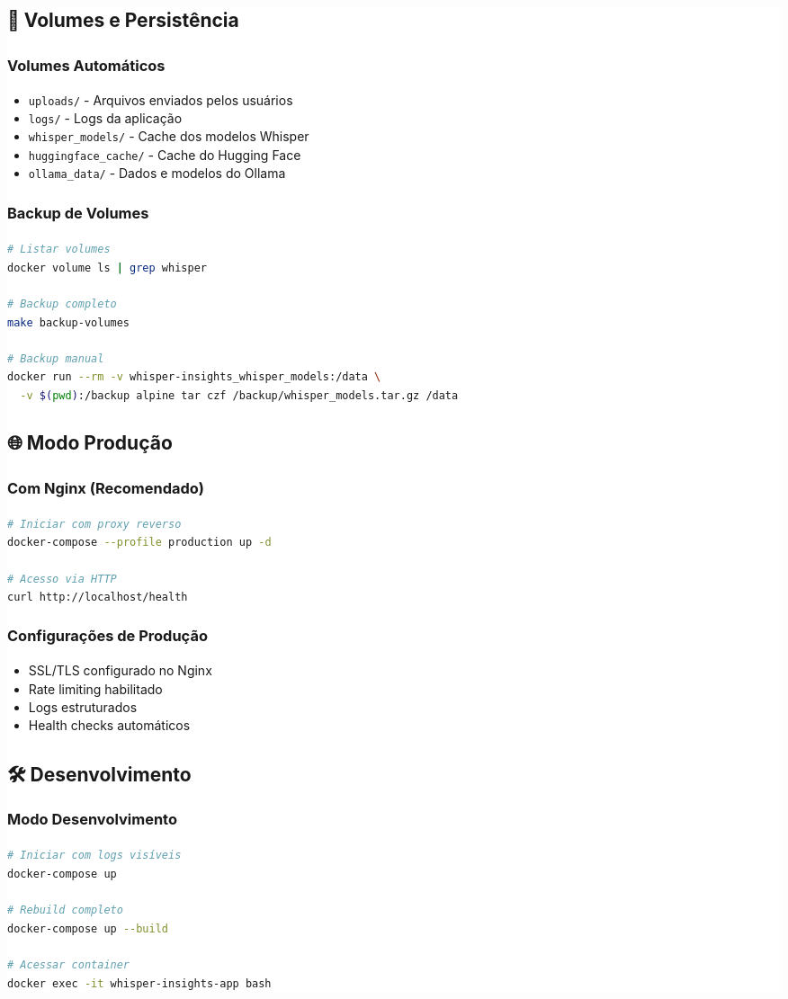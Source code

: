 ## 📁 Volumes e Persistência

### Volumes Automáticos
- `uploads/` - Arquivos enviados pelos usuários
- `logs/` - Logs da aplicação
- `whisper_models/` - Cache dos modelos Whisper
- `huggingface_cache/` - Cache do Hugging Face
- `ollama_data/` - Dados e modelos do Ollama

### Backup de Volumes
```bash
# Listar volumes
docker volume ls | grep whisper

# Backup completo
make backup-volumes

# Backup manual
docker run --rm -v whisper-insights_whisper_models:/data \
  -v $(pwd):/backup alpine tar czf /backup/whisper_models.tar.gz /data
```

## 🌐 Modo Produção

### Com Nginx (Recomendado)
```bash
# Iniciar com proxy reverso
docker-compose --profile production up -d

# Acesso via HTTP
curl http://localhost/health
```

### Configurações de Produção
- SSL/TLS configurado no Nginx
- Rate limiting habilitado
- Logs estruturados
- Health checks automáticos

## 🛠️ Desenvolvimento

### Modo Desenvolvimento
```bash
# Iniciar com logs visíveis
docker-compose up

# Rebuild completo
docker-compose up --build

# Acessar container
docker exec -it whisper-insights-app bash
```
